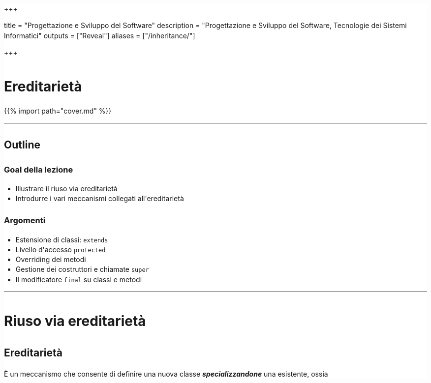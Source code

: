 
+++

title = "Progettazione e Sviluppo del Software"
description = "Progettazione e Sviluppo del Software, Tecnologie dei Sistemi Informatici"
outputs = ["Reveal"]
aliases = ["/inheritance/"]

+++

# Ereditarietà

{{% import path="cover.md" %}}

---


## Outline


  
### Goal della lezione



*  Illustrare il riuso via ereditarietà
*  Introdurre i vari meccanismi collegati all'ereditarietà
  


  
### Argomenti



*  Estensione di classi: `extends`
*  Livello d'accesso `protected`
*  Overriding dei metodi
*  Gestione dei costruttori e chiamate `super`
*  Il modificatore `final` su classi e metodi
  




---

# Riuso via ereditarietà





## Ereditarietà

  

È un meccanismo che consente di definire una nuova classe *__specializzandone__* una esistente, ossia
